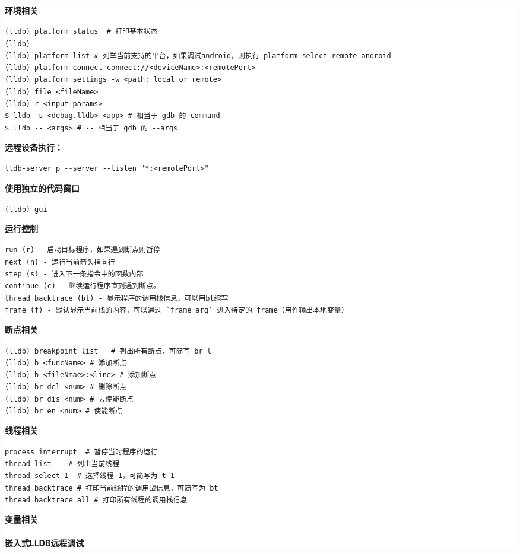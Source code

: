 **环境相关**  
```shell  
(lldb) platform status  # 打印基本状态  
(lldb)   
(lldb) platform list # 列举当前支持的平台，如果调试android，则执行 platform select remote-android  
(lldb) platform connect connect://<deviceName>:<remotePort>  
(lldb) platform settings -w <path: local or remote>  
(lldb) file <fileName>  
(lldb) r <input params>  
$ lldb -s <debug.lldb> <app> # 相当于 gdb 的—command  
$ lldb -- <args> # -- 相当于 gdb 的 --args  
```  

**远程设备执行：**  
```shell  
lldb-server p --server --listen "*:<remotePort>"  
```  

**使用独立的代码窗口**  
```shell  
(lldb) gui  
```  

**运行控制**  
```shell  
run (r) - 启动目标程序，如果遇到断点则暂停  
next (n) - 运行当前箭头指向行  
step (s) - 进入下一条指令中的函数内部  
continue (c) - 继续运行程序直到遇到断点。  
thread backtrace (bt) - 显示程序的调用栈信息，可以用bt缩写  
frame (f) - 默认显示当前栈的内容，可以通过 `frame arg` 进入特定的 frame（用作输出本地变量）  
```  

**断点相关**  
```shell  
(lldb) breakpoint list   # 列出所有断点，可简写 br l  
(lldb) b <funcName> # 添加断点  
(lldb) b <fileNmae>:<line> # 添加断点  
(lldb) br del <num> # 删除断点  
(lldb) br dis <num> # 去使能断点  
(lldb) br en <num> # 使能断点  
```  

**线程相关**  
```shell  
process interrupt  # 暂停当时程序的运行  
thread list    # 列出当前线程  
thread select 1  # 选择线程 1，可简写为 t 1  
thread backtrace # 打印当前线程的调用战信息，可简写为 bt  
thread backtrace all # 打印所有线程的调用栈信息  
```  

**变量相关**  


#### 嵌入式LLDB远程调试  
